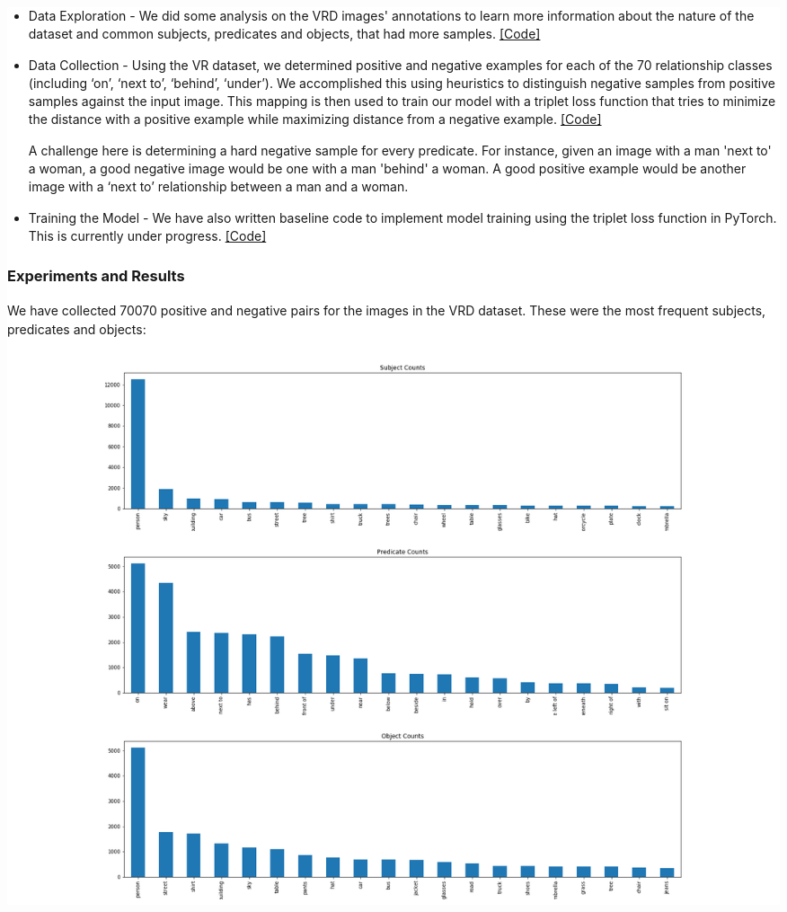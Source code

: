 * Data Exploration - We did some analysis on the VRD images' annotations to learn more information about the nature of the dataset and common subjects, predicates and objects, that had more samples. [[Code]](https://github.com/akrishna77/CS6476-TermProject/blob/master/DataExploration.ipynb)

* Data Collection - Using the VR dataset, we determined positive and negative examples for each of the 70 relationship classes (including ‘on’, ‘next to’, ‘behind’, ‘under’). We accomplished this using heuristics to distinguish negative samples from positive samples against the input image. This mapping is then used to train our model with a triplet loss function that tries to minimize the distance with a positive example while maximizing distance from a negative example. [[Code]](https://github.com/akrishna77/CS6476-TermProject/blob/master/Triplets_Dataset_Creation.ipynb)

   A challenge here is determining a hard negative sample for every predicate. For instance, given an image with a man 'next to' a woman, a good negative image would be one with a man 'behind' a woman. A good positive example would be another image with a ‘next to’ relationship between a man and a woman.

* Training the Model - We have also written baseline code to implement model training using the triplet loss function in PyTorch. This is currently under progress. [[Code]](https://github.com/akrishna77/CS6476-TermProject/blob/master/TripletLossTrain.ipynb)

### Experiments and Results

We have collected 70070 positive and negative pairs for the images in the VRD dataset. These were the most frequent subjects, predicates and objects:

<center><img src="../assets/img/SubjectCounts.png" width="800px" alt=""></center>
<center><img src="../assets/img/PredicateCounts.png" width="800px" alt=""></center>
<center><img src="../assets/img/ObjectCounts.png" width="800px" alt=""></center>
